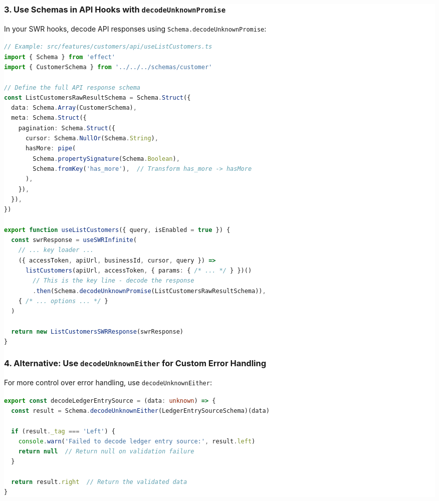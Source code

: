 ### 3. **Use Schemas in API Hooks with `decodeUnknownPromise`**

In your SWR hooks, decode API responses using `Schema.decodeUnknownPromise`:

```typescript
// Example: src/features/customers/api/useListCustomers.ts
import { Schema } from 'effect'
import { CustomerSchema } from '../../../schemas/customer'

// Define the full API response schema
const ListCustomersRawResultSchema = Schema.Struct({
  data: Schema.Array(CustomerSchema),
  meta: Schema.Struct({
    pagination: Schema.Struct({
      cursor: Schema.NullOr(Schema.String),
      hasMore: pipe(
        Schema.propertySignature(Schema.Boolean),
        Schema.fromKey('has_more'),  // Transform has_more -> hasMore
      ),
    }),
  }),
})

export function useListCustomers({ query, isEnabled = true }) {
  const swrResponse = useSWRInfinite(
    // ... key loader ...
    ({ accessToken, apiUrl, businessId, cursor, query }) => 
      listCustomers(apiUrl, accessToken, { params: { /* ... */ } })()
        // This is the key line - decode the response
        .then(Schema.decodeUnknownPromise(ListCustomersRawResultSchema)),
    { /* ... options ... */ }
  )
  
  return new ListCustomersSWRResponse(swrResponse)
}
```

### 4. **Alternative: Use `decodeUnknownEither` for Custom Error Handling**

For more control over error handling, use `decodeUnknownEither`:

```typescript
export const decodeLedgerEntrySource = (data: unknown) => {
  const result = Schema.decodeUnknownEither(LedgerEntrySourceSchema)(data)
  
  if (result._tag === 'Left') {
    console.warn('Failed to decode ledger entry source:', result.left)
    return null  // Return null on validation failure
  }
  
  return result.right  // Return the validated data
}
```
